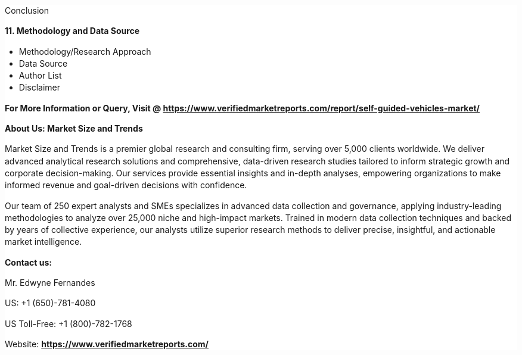 Conclusion</strong></p><p><strong>11. Methodology and Data Source</strong></p><ul><li>Methodology/Research Approach</li><li>Data Source</li><li>Author List</li><li>Disclaimer</li></ul></p><p><strong>For More Information or Query, Visit @ <a href="https://www.verifiedmarketreports.com/report/self-guided-vehicles-market/">https://www.verifiedmarketreports.com/report/self-guided-vehicles-market/</a></strong></p><p><strong>About Us: Market Size and Trends</strong></p><p>Market Size and Trends is a premier global research and consulting firm, serving over 5,000 clients worldwide. We deliver advanced analytical research solutions and comprehensive, data-driven research studies tailored to inform strategic growth and corporate decision-making. Our services provide essential insights and in-depth analyses, empowering organizations to make informed revenue and goal-driven decisions with confidence.</p><p>Our team of 250 expert analysts and SMEs specializes in advanced data collection and governance, applying industry-leading methodologies to analyze over 25,000 niche and high-impact markets. Trained in modern data collection techniques and backed by years of collective experience, our analysts utilize superior research methods to deliver precise, insightful, and actionable market intelligence.</p><p><strong>Contact us:</strong></p><p>Mr. Edwyne Fernandes</p><p>US: +1 (650)-781-4080</p><p>US Toll-Free: +1 (800)-782-1768</p><p>Website: <strong><a href="https://www.verifiedmarketreports.com/">https://www.verifiedmarketreports.com/</a></strong></p>
